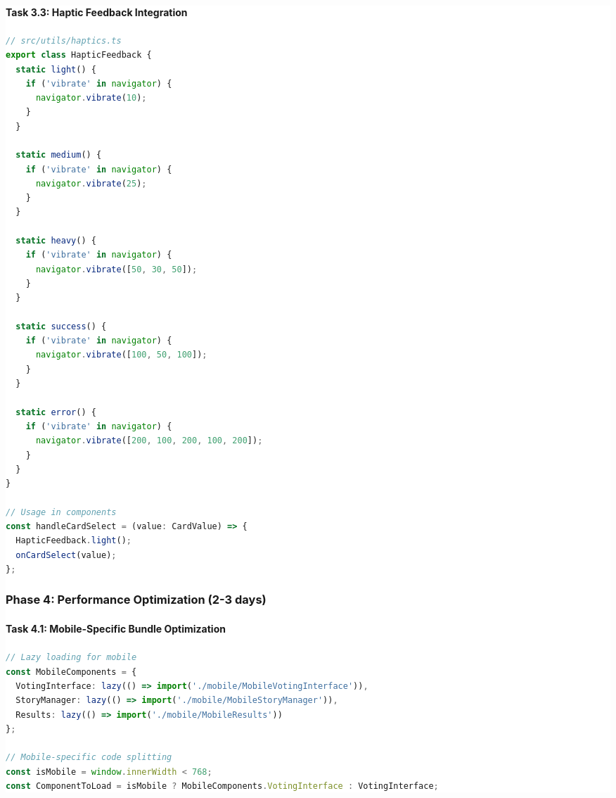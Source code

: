#### Task 3.3: Haptic Feedback Integration
```typescript
// src/utils/haptics.ts
export class HapticFeedback {
  static light() {
    if ('vibrate' in navigator) {
      navigator.vibrate(10);
    }
  }
  
  static medium() {
    if ('vibrate' in navigator) {
      navigator.vibrate(25);
    }
  }
  
  static heavy() {
    if ('vibrate' in navigator) {
      navigator.vibrate([50, 30, 50]);
    }
  }
  
  static success() {
    if ('vibrate' in navigator) {
      navigator.vibrate([100, 50, 100]);
    }
  }
  
  static error() {
    if ('vibrate' in navigator) {
      navigator.vibrate([200, 100, 200, 100, 200]);
    }
  }
}

// Usage in components
const handleCardSelect = (value: CardValue) => {
  HapticFeedback.light();
  onCardSelect(value);
};
```

### Phase 4: Performance Optimization (2-3 days)

#### Task 4.1: Mobile-Specific Bundle Optimization
```typescript
// Lazy loading for mobile
const MobileComponents = {
  VotingInterface: lazy(() => import('./mobile/MobileVotingInterface')),
  StoryManager: lazy(() => import('./mobile/MobileStoryManager')),
  Results: lazy(() => import('./mobile/MobileResults'))
};

// Mobile-specific code splitting
const isMobile = window.innerWidth < 768;
const ComponentToLoad = isMobile ? MobileComponents.VotingInterface : VotingInterface;
```
